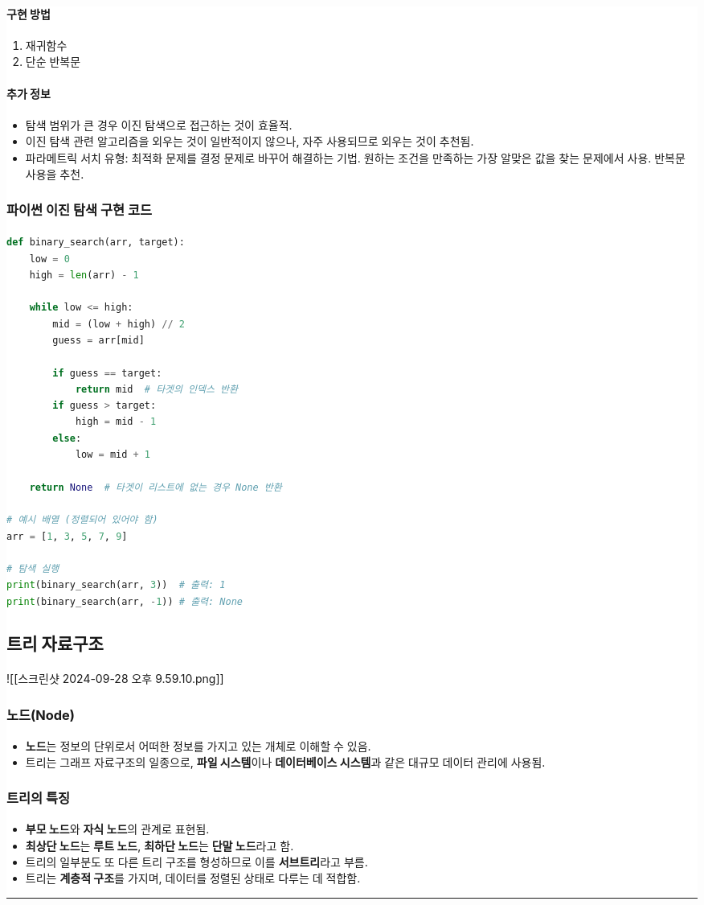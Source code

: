 #### 구현 방법
1. 재귀함수
2. 단순 반복문

#### 추가 정보
- 탐색 범위가 큰 경우 이진 탐색으로 접근하는 것이 효율적.
- 이진 탐색 관련 알고리즘을 외우는 것이 일반적이지 않으나, 자주 사용되므로 외우는 것이 추천됨.
- 파라메트릭 서치 유형: 최적화 문제를 결정 문제로 바꾸어 해결하는 기법. 원하는 조건을 만족하는 가장 알맞은 값을 찾는 문제에서 사용. 반복문 사용을 추천.

### 파이썬 이진 탐색 구현 코드

```python
def binary_search(arr, target):
    low = 0
    high = len(arr) - 1

    while low <= high:
        mid = (low + high) // 2
        guess = arr[mid]

        if guess == target:
            return mid  # 타겟의 인덱스 반환
        if guess > target:
            high = mid - 1
        else:
            low = mid + 1

    return None  # 타겟이 리스트에 없는 경우 None 반환

# 예시 배열 (정렬되어 있어야 함)
arr = [1, 3, 5, 7, 9]

# 탐색 실행
print(binary_search(arr, 3))  # 출력: 1
print(binary_search(arr, -1)) # 출력: None
```

## 트리 자료구조

![[스크린샷 2024-09-28 오후 9.59.10.png]]


### 노드(Node)
- **노드**는 정보의 단위로서 어떠한 정보를 가지고 있는 개체로 이해할 수 있음.
- 트리는 그래프 자료구조의 일종으로, **파일 시스템**이나 **데이터베이스 시스템**과 같은 대규모 데이터 관리에 사용됨.

### 트리의 특징
- **부모 노드**와 **자식 노드**의 관계로 표현됨.
- **최상단 노드**는 **루트 노드**, **최하단 노드**는 **단말 노드**라고 함.
- 트리의 일부분도 또 다른 트리 구조를 형성하므로 이를 **서브트리**라고 부름.
- 트리는 **계층적 구조**를 가지며, 데이터를 정렬된 상태로 다루는 데 적합함.

---